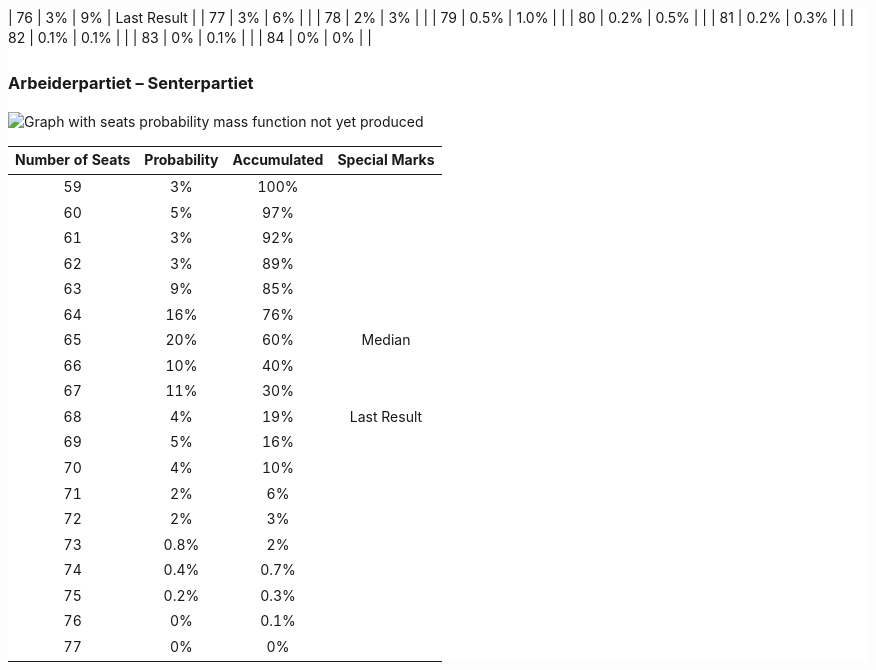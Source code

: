 | 76 | 3% | 9% | Last Result |
| 77 | 3% | 6% |  |
| 78 | 2% | 3% |  |
| 79 | 0.5% | 1.0% |  |
| 80 | 0.2% | 0.5% |  |
| 81 | 0.2% | 0.3% |  |
| 82 | 0.1% | 0.1% |  |
| 83 | 0% | 0.1% |  |
| 84 | 0% | 0% |  |

### Arbeiderpartiet – Senterpartiet

![Graph with seats probability mass function not yet produced](2021-09-02-KantarTNS-coalitions-seats-pmf-ap–sp.png "Seats Probability Mass Function")

| Number of Seats | Probability | Accumulated | Special Marks |
|:---------------:|:-----------:|:-----------:|:-------------:|
| 59 | 3% | 100% |  |
| 60 | 5% | 97% |  |
| 61 | 3% | 92% |  |
| 62 | 3% | 89% |  |
| 63 | 9% | 85% |  |
| 64 | 16% | 76% |  |
| 65 | 20% | 60% | Median |
| 66 | 10% | 40% |  |
| 67 | 11% | 30% |  |
| 68 | 4% | 19% | Last Result |
| 69 | 5% | 16% |  |
| 70 | 4% | 10% |  |
| 71 | 2% | 6% |  |
| 72 | 2% | 3% |  |
| 73 | 0.8% | 2% |  |
| 74 | 0.4% | 0.7% |  |
| 75 | 0.2% | 0.3% |  |
| 76 | 0% | 0.1% |  |
| 77 | 0% | 0% |  |
